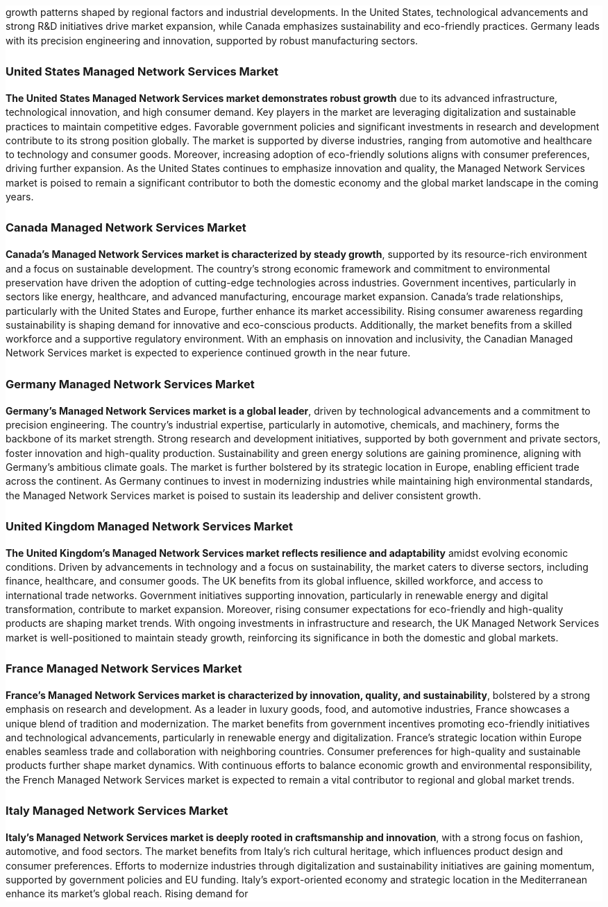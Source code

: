 growth patterns shaped by regional factors and industrial developments. In the United States, technological advancements and strong R&amp;D initiatives drive market expansion, while Canada emphasizes sustainability and eco-friendly practices. Germany leads with its precision engineering and innovation, supported by robust manufacturing sectors.</span></em></p></blockquote><h3><strong>United States Managed Network Services Market</strong></h3><p><strong>The United States Managed Network Services market demonstrates robust growth</strong> due to its advanced infrastructure, technological innovation, and high consumer demand. Key players in the market are leveraging digitalization and sustainable practices to maintain competitive edges. Favorable government policies and significant investments in research and development contribute to its strong position globally. The market is supported by diverse industries, ranging from automotive and healthcare to technology and consumer goods. Moreover, increasing adoption of eco-friendly solutions aligns with consumer preferences, driving further expansion. As the United States continues to emphasize innovation and quality, the Managed Network Services market is poised to remain a significant contributor to both the domestic economy and the global market landscape in the coming years.</p><h3><strong>Canada Managed Network Services Market</strong></h3><p><strong>Canada&rsquo;s Managed Network Services market is characterized by steady growth</strong>, supported by its resource-rich environment and a focus on sustainable development. The country&rsquo;s strong economic framework and commitment to environmental preservation have driven the adoption of cutting-edge technologies across industries. Government incentives, particularly in sectors like energy, healthcare, and advanced manufacturing, encourage market expansion. Canada&rsquo;s trade relationships, particularly with the United States and Europe, further enhance its market accessibility. Rising consumer awareness regarding sustainability is shaping demand for innovative and eco-conscious products. Additionally, the market benefits from a skilled workforce and a supportive regulatory environment. With an emphasis on innovation and inclusivity, the Canadian Managed Network Services market is expected to experience continued growth in the near future.</p><h3><strong>Germany Managed Network Services Market</strong></h3><p><strong>Germany&rsquo;s Managed Network Services market is a global leader</strong>, driven by technological advancements and a commitment to precision engineering. The country&rsquo;s industrial expertise, particularly in automotive, chemicals, and machinery, forms the backbone of its market strength. Strong research and development initiatives, supported by both government and private sectors, foster innovation and high-quality production. Sustainability and green energy solutions are gaining prominence, aligning with Germany&rsquo;s ambitious climate goals. The market is further bolstered by its strategic location in Europe, enabling efficient trade across the continent. As Germany continues to invest in modernizing industries while maintaining high environmental standards, the Managed Network Services market is poised to sustain its leadership and deliver consistent growth.</p><h3><strong>United Kingdom Managed Network Services Market</strong></h3><p><strong>The United Kingdom&rsquo;s Managed Network Services market reflects resilience and adaptability</strong> amidst evolving economic conditions. Driven by advancements in technology and a focus on sustainability, the market caters to diverse sectors, including finance, healthcare, and consumer goods. The UK benefits from its global influence, skilled workforce, and access to international trade networks. Government initiatives supporting innovation, particularly in renewable energy and digital transformation, contribute to market expansion. Moreover, rising consumer expectations for eco-friendly and high-quality products are shaping market trends. With ongoing investments in infrastructure and research, the UK Managed Network Services market is well-positioned to maintain steady growth, reinforcing its significance in both the domestic and global markets.</p><h3><strong>France Managed Network Services Market</strong></h3><p><strong>France&rsquo;s Managed Network Services market is characterized by innovation, quality, and sustainability</strong>, bolstered by a strong emphasis on research and development. As a leader in luxury goods, food, and automotive industries, France showcases a unique blend of tradition and modernization. The market benefits from government incentives promoting eco-friendly initiatives and technological advancements, particularly in renewable energy and digitalization. France&rsquo;s strategic location within Europe enables seamless trade and collaboration with neighboring countries. Consumer preferences for high-quality and sustainable products further shape market dynamics. With continuous efforts to balance economic growth and environmental responsibility, the French Managed Network Services market is expected to remain a vital contributor to regional and global market trends.</p><h3><strong>Italy Managed Network Services Market</strong></h3><p><strong>Italy&rsquo;s Managed Network Services market is deeply rooted in craftsmanship and innovation</strong>, with a strong focus on fashion, automotive, and food sectors. The market benefits from Italy&rsquo;s rich cultural heritage, which influences product design and consumer preferences. Efforts to modernize industries through digitalization and sustainability initiatives are gaining momentum, supported by government policies and EU funding. Italy&rsquo;s export-oriented economy and strategic location in the Mediterranean enhance its market&rsquo;s global reach. Rising demand for